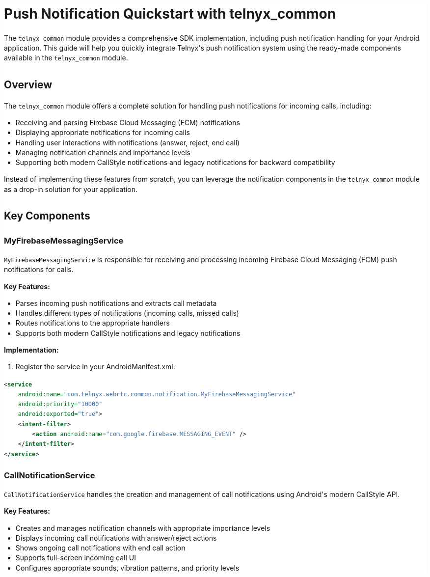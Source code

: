 # Push Notification Quickstart with telnyx_common

The `telnyx_common` module provides a comprehensive SDK implementation, including push notification handling for your Android application. This guide will help you quickly integrate Telnyx's push notification system using the ready-made components available in the `telnyx_common` module.
## Overview

The `telnyx_common` module offers a complete solution for handling push notifications for incoming calls, including:

- Receiving and parsing Firebase Cloud Messaging (FCM) notifications
- Displaying appropriate notifications for incoming calls
- Handling user interactions with notifications (answer, reject, end call)
- Managing notification channels and importance levels
- Supporting both modern CallStyle notifications and legacy notifications for backward compatibility

Instead of implementing these features from scratch, you can leverage the notification components in the `telnyx_common` module as a drop-in solution for your application.

## Key Components

### MyFirebaseMessagingService

`MyFirebaseMessagingService` is responsible for receiving and processing incoming Firebase Cloud Messaging (FCM) push notifications for calls.

**Key Features:**
- Parses incoming push notifications and extracts call metadata
- Handles different types of notifications (incoming calls, missed calls)
- Routes notifications to the appropriate handlers
- Supports both modern CallStyle notifications and legacy notifications

**Implementation:**
1. Register the service in your AndroidManifest.xml:
```xml
<service
    android:name="com.telnyx.webrtc.common.notification.MyFirebaseMessagingService"
    android:priority="10000"
    android:exported="true">
    <intent-filter>
        <action android:name="com.google.firebase.MESSAGING_EVENT" />
    </intent-filter>
</service>
```

### CallNotificationService

`CallNotificationService` handles the creation and management of call notifications using Android's modern CallStyle API.

**Key Features:**
- Creates and manages notification channels with appropriate importance levels
- Displays incoming call notifications with answer/reject actions
- Shows ongoing call notifications with end call action
- Supports full-screen incoming call UI
- Configures appropriate sounds, vibration patterns, and priority levels
